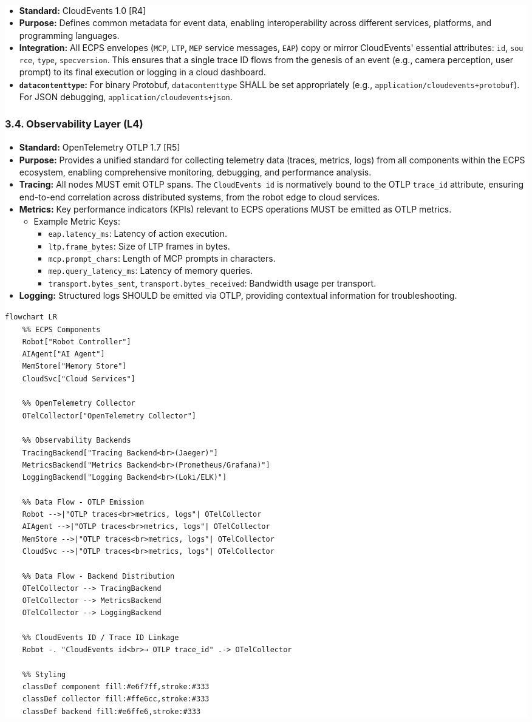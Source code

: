 * **Standard:** CloudEvents 1.0 [R4]
* **Purpose:** Defines common metadata for event data, enabling interoperability across different services, platforms, and programming languages.
* **Integration:** All ECPS envelopes (`MCP`, `LTP`, `MEP` service messages, `EAP`) copy or mirror CloudEvents' essential attributes: `id`, `source`, `type`, `specversion`. This ensures that a single trace ID flows from the genesis of an event (e.g., camera perception, user prompt) to its final execution or logging in a cloud dashboard.
* **`datacontenttype`:** For binary Protobuf, `datacontenttype` SHALL be set appropriately (e.g., `application/cloudevents+protobuf`). For JSON debugging, `application/cloudevents+json`.

### 3.4. Observability Layer (L4)

* **Standard:** OpenTelemetry OTLP 1.7 [R5]
* **Purpose:** Provides a unified standard for collecting telemetry data (traces, metrics, logs) from all components within the ECPS ecosystem, enabling comprehensive monitoring, debugging, and performance analysis.
* **Tracing:** All nodes MUST emit OTLP spans. The `CloudEvents id` is normatively bound to the OTLP `trace_id` attribute, ensuring end-to-end correlation across distributed systems, from the robot edge to cloud services.
* **Metrics:** Key performance indicators (KPIs) relevant to ECPS operations MUST be emitted as OTLP metrics.
    * Example Metric Keys:
        * `eap.latency_ms`: Latency of action execution.
        * `ltp.frame_bytes`: Size of LTP frames in bytes.
        * `mcp.prompt_chars`: Length of MCP prompts in characters.
        * `mep.query_latency_ms`: Latency of memory queries.
        * `transport.bytes_sent`, `transport.bytes_received`: Bandwidth usage per transport.
* **Logging:** Structured logs SHOULD be emitted via OTLP, providing contextual information for troubleshooting.

```mermaid
flowchart LR
    %% ECPS Components
    Robot["Robot Controller"]
    AIAgent["AI Agent"]
    MemStore["Memory Store"]
    CloudSvc["Cloud Services"]
    
    %% OpenTelemetry Collector
    OTelCollector["OpenTelemetry Collector"]
    
    %% Observability Backends
    TracingBackend["Tracing Backend<br>(Jaeger)"]
    MetricsBackend["Metrics Backend<br>(Prometheus/Grafana)"]
    LoggingBackend["Logging Backend<br>(Loki/ELK)"]
    
    %% Data Flow - OTLP Emission
    Robot -->|"OTLP traces<br>metrics, logs"| OTelCollector
    AIAgent -->|"OTLP traces<br>metrics, logs"| OTelCollector
    MemStore -->|"OTLP traces<br>metrics, logs"| OTelCollector
    CloudSvc -->|"OTLP traces<br>metrics, logs"| OTelCollector
    
    %% Data Flow - Backend Distribution
    OTelCollector --> TracingBackend
    OTelCollector --> MetricsBackend
    OTelCollector --> LoggingBackend
    
    %% CloudEvents ID / Trace ID Linkage
    Robot -. "CloudEvents id<br>→ OTLP trace_id" .-> OTelCollector
    
    %% Styling
    classDef component fill:#e6f7ff,stroke:#333
    classDef collector fill:#ffe6cc,stroke:#333
    classDef backend fill:#e6ffe6,stroke:#333
```